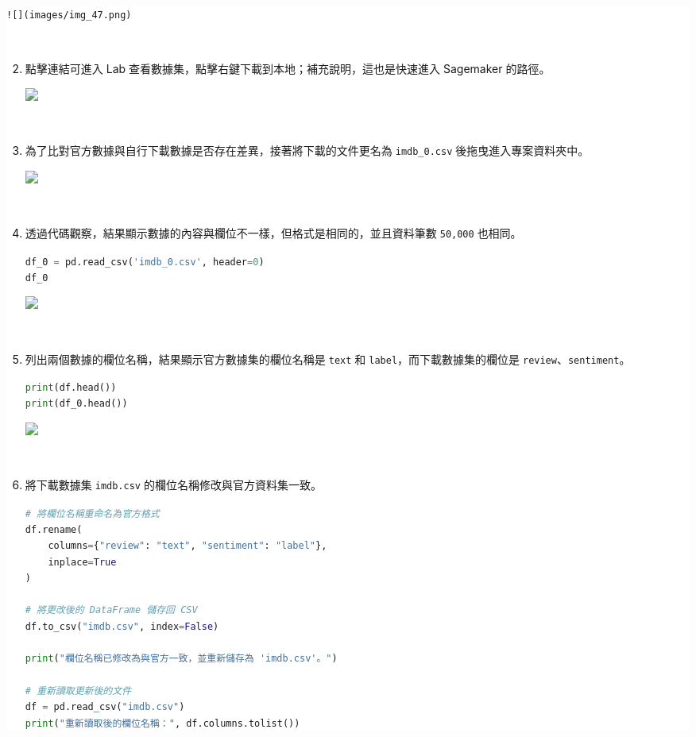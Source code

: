     ![](images/img_47.png)

<br>

2. 點擊連結可進入 Lab 查看數據集，點擊右鍵下載到本地；補充說明，這也是快速進入 Sagemaker 的路徑。

    ![](images/img_34.png)

<br>

3. 為了比對官方數據與自行下載數據是否存在差異，接著將下載的文件更名為 `imdb_0.csv` 後拖曳進入專案資料夾中。

    ![](images/img_24.png)

<br>

4. 透過代碼觀察，結果顯示數據的內容與欄位不一樣，但格式是相同的，並且資料筆數 `50,000` 也相同。

    ```python
    df_0 = pd.read_csv('imdb_0.csv', header=0)
    df_0
    ```

    ![](images/img_04.png)

<br>

5. 列出兩個數據的欄位名稱，結果顯示官方數據集的欄位名稱是 `text` 和 `label`，而下載數據集的欄位是 `review`、`sentiment`。

    ```python
    print(df.head())
    print(df_0.head())
    ```

    ![](images/img_05.png)

<br>

6. 將下載數據集 `imdb.csv` 的欄位名稱修改與官方資料集一致。

    ```python
    # 將欄位名稱重命名為官方格式
    df.rename(
        columns={"review": "text", "sentiment": "label"},
        inplace=True
    )

    # 將更改後的 DataFrame 儲存回 CSV
    df.to_csv("imdb.csv", index=False)

    print("欄位名稱已修改為與官方一致，並重新儲存為 'imdb.csv'。")

    # 重新讀取更新後的文件
    df = pd.read_csv("imdb.csv")
    print("重新讀取後的欄位名稱：", df.columns.tolist())
    ```
